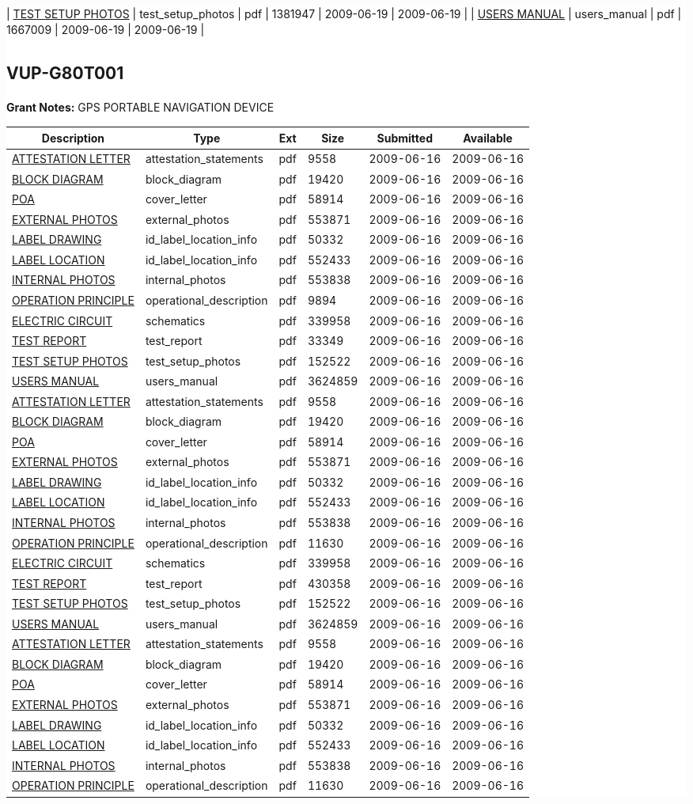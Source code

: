 | [TEST SETUP PHOTOS](VUP-G88A001/b5e733ae7e5f62a04cb972fb4b4395b7/1126771.pdf) | test_setup_photos | pdf | 1381947 | 2009-06-19 | 2009-06-19 |
| [USERS MANUAL](VUP-G88A001/b5e733ae7e5f62a04cb972fb4b4395b7/1126772.pdf) | users_manual | pdf | 1667009 | 2009-06-19 | 2009-06-19 |
## VUP-G80T001
**Grant Notes:** GPS PORTABLE NAVIGATION DEVICE

| Description | Type | Ext | Size | Submitted | Available |
| ----------- | ---- | --- | ---- | --------- | --------- |
| [ATTESTATION LETTER](VUP-G80T001/97189f15756b9821ce4c576dcf6dc572/1125153.pdf) | attestation_statements | pdf | 9558 | 2009-06-16 | 2009-06-16 |
| [BLOCK DIAGRAM](VUP-G80T001/97189f15756b9821ce4c576dcf6dc572/1125152.pdf) | block_diagram | pdf | 19420 | 2009-06-16 | 2009-06-16 |
| [POA](VUP-G80T001/97189f15756b9821ce4c576dcf6dc572/1125160.pdf) | cover_letter | pdf | 58914 | 2009-06-16 | 2009-06-16 |
| [EXTERNAL PHOTOS](VUP-G80T001/97189f15756b9821ce4c576dcf6dc572/1125155.pdf) | external_photos | pdf | 553871 | 2009-06-16 | 2009-06-16 |
| [LABEL DRAWING](VUP-G80T001/97189f15756b9821ce4c576dcf6dc572/1125157.pdf) | id_label_location_info | pdf | 50332 | 2009-06-16 | 2009-06-16 |
| [LABEL LOCATION](VUP-G80T001/97189f15756b9821ce4c576dcf6dc572/1125158.pdf) | id_label_location_info | pdf | 552433 | 2009-06-16 | 2009-06-16 |
| [INTERNAL PHOTOS](VUP-G80T001/97189f15756b9821ce4c576dcf6dc572/1125156.pdf) | internal_photos | pdf | 553838 | 2009-06-16 | 2009-06-16 |
| [OPERATION PRINCIPLE](VUP-G80T001/97189f15756b9821ce4c576dcf6dc572/1125159.pdf) | operational_description | pdf | 9894 | 2009-06-16 | 2009-06-16 |
| [ELECTRIC CIRCUIT](VUP-G80T001/97189f15756b9821ce4c576dcf6dc572/1125154.pdf) | schematics | pdf | 339958 | 2009-06-16 | 2009-06-16 |
| [TEST REPORT](VUP-G80T001/97189f15756b9821ce4c576dcf6dc572/1125162.pdf) | test_report | pdf | 33349 | 2009-06-16 | 2009-06-16 |
| [TEST SETUP PHOTOS](VUP-G80T001/97189f15756b9821ce4c576dcf6dc572/1125161.pdf) | test_setup_photos | pdf | 152522 | 2009-06-16 | 2009-06-16 |
| [USERS MANUAL](VUP-G80T001/97189f15756b9821ce4c576dcf6dc572/1125163.pdf) | users_manual | pdf | 3624859 | 2009-06-16 | 2009-06-16 |
| [ATTESTATION LETTER](VUP-G80T001/9aaa501b06379cbb288f65ea09a295f9/1125153.pdf) | attestation_statements | pdf | 9558 | 2009-06-16 | 2009-06-16 |
| [BLOCK DIAGRAM](VUP-G80T001/9aaa501b06379cbb288f65ea09a295f9/1125152.pdf) | block_diagram | pdf | 19420 | 2009-06-16 | 2009-06-16 |
| [POA](VUP-G80T001/9aaa501b06379cbb288f65ea09a295f9/1125160.pdf) | cover_letter | pdf | 58914 | 2009-06-16 | 2009-06-16 |
| [EXTERNAL PHOTOS](VUP-G80T001/9aaa501b06379cbb288f65ea09a295f9/1125155.pdf) | external_photos | pdf | 553871 | 2009-06-16 | 2009-06-16 |
| [LABEL DRAWING](VUP-G80T001/9aaa501b06379cbb288f65ea09a295f9/1125157.pdf) | id_label_location_info | pdf | 50332 | 2009-06-16 | 2009-06-16 |
| [LABEL LOCATION](VUP-G80T001/9aaa501b06379cbb288f65ea09a295f9/1125158.pdf) | id_label_location_info | pdf | 552433 | 2009-06-16 | 2009-06-16 |
| [INTERNAL PHOTOS](VUP-G80T001/9aaa501b06379cbb288f65ea09a295f9/1125156.pdf) | internal_photos | pdf | 553838 | 2009-06-16 | 2009-06-16 |
| [OPERATION PRINCIPLE](VUP-G80T001/9aaa501b06379cbb288f65ea09a295f9/1125199.pdf) | operational_description | pdf | 11630 | 2009-06-16 | 2009-06-16 |
| [ELECTRIC CIRCUIT](VUP-G80T001/9aaa501b06379cbb288f65ea09a295f9/1125154.pdf) | schematics | pdf | 339958 | 2009-06-16 | 2009-06-16 |
| [TEST REPORT](VUP-G80T001/9aaa501b06379cbb288f65ea09a295f9/1125202.pdf) | test_report | pdf | 430358 | 2009-06-16 | 2009-06-16 |
| [TEST SETUP PHOTOS](VUP-G80T001/9aaa501b06379cbb288f65ea09a295f9/1125161.pdf) | test_setup_photos | pdf | 152522 | 2009-06-16 | 2009-06-16 |
| [USERS MANUAL](VUP-G80T001/9aaa501b06379cbb288f65ea09a295f9/1125163.pdf) | users_manual | pdf | 3624859 | 2009-06-16 | 2009-06-16 |
| [ATTESTATION LETTER](VUP-G80T001/a66cf12693df7d07337b6c8bb3e9e646/1125153.pdf) | attestation_statements | pdf | 9558 | 2009-06-16 | 2009-06-16 |
| [BLOCK DIAGRAM](VUP-G80T001/a66cf12693df7d07337b6c8bb3e9e646/1125152.pdf) | block_diagram | pdf | 19420 | 2009-06-16 | 2009-06-16 |
| [POA](VUP-G80T001/a66cf12693df7d07337b6c8bb3e9e646/1125160.pdf) | cover_letter | pdf | 58914 | 2009-06-16 | 2009-06-16 |
| [EXTERNAL PHOTOS](VUP-G80T001/a66cf12693df7d07337b6c8bb3e9e646/1125155.pdf) | external_photos | pdf | 553871 | 2009-06-16 | 2009-06-16 |
| [LABEL DRAWING](VUP-G80T001/a66cf12693df7d07337b6c8bb3e9e646/1125157.pdf) | id_label_location_info | pdf | 50332 | 2009-06-16 | 2009-06-16 |
| [LABEL LOCATION](VUP-G80T001/a66cf12693df7d07337b6c8bb3e9e646/1125158.pdf) | id_label_location_info | pdf | 552433 | 2009-06-16 | 2009-06-16 |
| [INTERNAL PHOTOS](VUP-G80T001/a66cf12693df7d07337b6c8bb3e9e646/1125156.pdf) | internal_photos | pdf | 553838 | 2009-06-16 | 2009-06-16 |
| [OPERATION PRINCIPLE](VUP-G80T001/a66cf12693df7d07337b6c8bb3e9e646/1125199.pdf) | operational_description | pdf | 11630 | 2009-06-16 | 2009-06-16 |